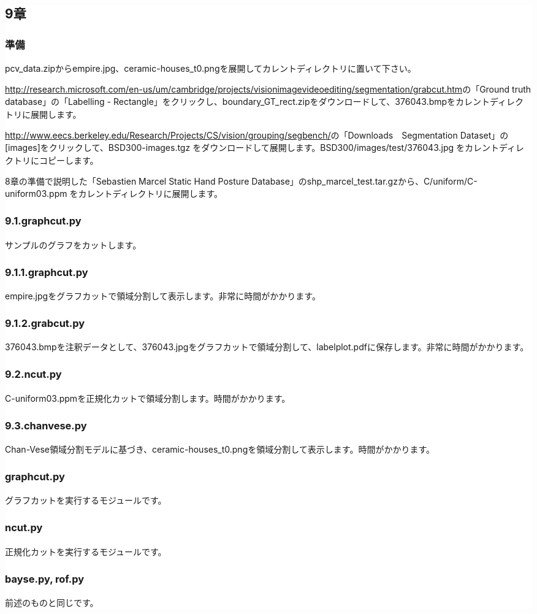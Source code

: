 9章
---

### 準備

pcv\_data.zipからempire.jpg、ceramic-houses\_t0.pngを展開してカレントディレクトリに置いて下さい。

<http://research.microsoft.com/en-us/um/cambridge/projects/visionimagevideoediting/segmentation/grabcut.htm>の「Ground
truth database」の「Labelling -
Rectangle」をクリックし、boundary\_GT\_rect.zipをダウンロードして、376043.bmpをカレントディレクトリに展開します。

<http://www.eecs.berkeley.edu/Research/Projects/CS/vision/grouping/segbench/>の「Downloads　Segmentation
Dataset」の\[images\]をクリックして、BSD300-images.tgz
をダウンロードして展開します。BSD300/images/test/376043.jpg
をカレントディレクトリにコピーします。

8章の準備で説明した「Sebastien Marcel Static Hand Posture
Database」のshp\_marcel\_test.tar.gzから、C/uniform/C-uniform03.ppm
をカレントディレクトリに展開します。

### 9.1.graphcut.py

サンプルのグラフをカットします。

### 9.1.1.graphcut.py

empire.jpgをグラフカットで領域分割して表示します。非常に時間がかかります。

### 9.1.2.grabcut.py

376043.bmpを注釈データとして、376043.jpgをグラフカットで領域分割して、labelplot.pdfに保存します。非常に時間がかかります。

### 9.2.ncut.py

C-uniform03.ppmを正規化カットで領域分割します。時間がかかります。

### 9.3.chanvese.py

Chan-Vese領域分割モデルに基づき、ceramic-houses\_t0.pngを領域分割して表示します。時間がかかります。

### graphcut.py

グラフカットを実行するモジュールです。

### ncut.py

正規化カットを実行するモジュールです。

### bayse.py, rof.py

前述のものと同じです。
